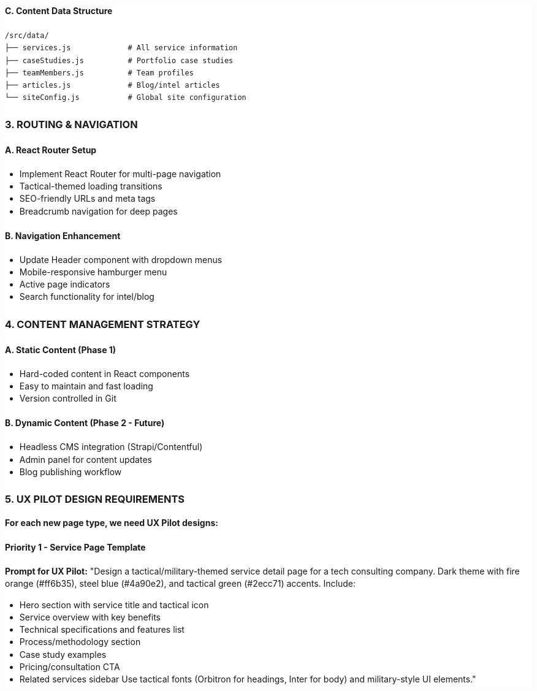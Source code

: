 #### C. Content Data Structure
```
/src/data/
├── services.js             # All service information
├── caseStudies.js          # Portfolio case studies
├── teamMembers.js          # Team profiles
├── articles.js             # Blog/intel articles
└── siteConfig.js           # Global site configuration
```

### 3. ROUTING & NAVIGATION

#### A. React Router Setup
- Implement React Router for multi-page navigation
- Tactical-themed loading transitions
- SEO-friendly URLs and meta tags
- Breadcrumb navigation for deep pages

#### B. Navigation Enhancement
- Update Header component with dropdown menus
- Mobile-responsive hamburger menu
- Active page indicators
- Search functionality for intel/blog

### 4. CONTENT MANAGEMENT STRATEGY

#### A. Static Content (Phase 1)
- Hard-coded content in React components
- Easy to maintain and fast loading
- Version controlled in Git

#### B. Dynamic Content (Phase 2 - Future)
- Headless CMS integration (Strapi/Contentful)
- Admin panel for content updates
- Blog publishing workflow

### 5. UX PILOT DESIGN REQUIREMENTS

**For each new page type, we need UX Pilot designs:**

#### Priority 1 - Service Page Template
**Prompt for UX Pilot:**
"Design a tactical/military-themed service detail page for a tech consulting company. Dark theme with fire orange (#ff6b35), steel blue (#4a90e2), and tactical green (#2ecc71) accents. Include:
- Hero section with service title and tactical icon
- Service overview with key benefits
- Technical specifications and features list
- Process/methodology section
- Case study examples
- Pricing/consultation CTA
- Related services sidebar
Use tactical fonts (Orbitron for headings, Inter for body) and military-style UI elements."
